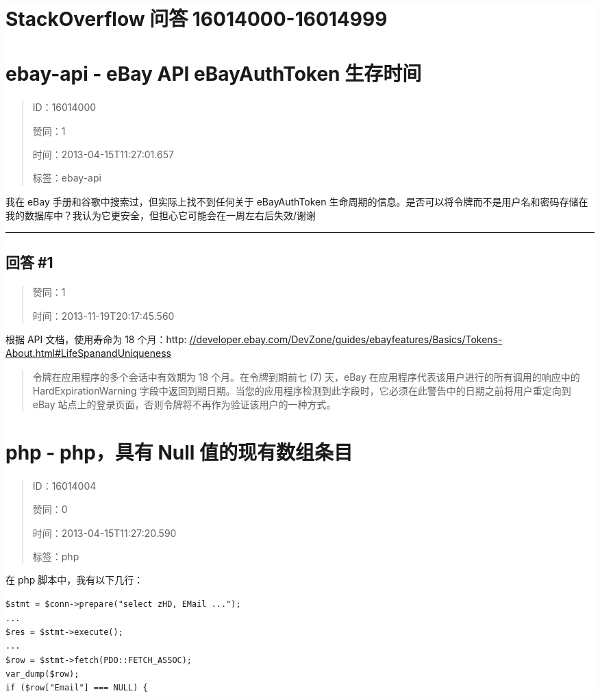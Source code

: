 # StackOverflow 问答 16014000-16014999

# ebay-api - eBay API eBayAuthToken 生存时间

> ID：16014000
> 
> 赞同：1
> 
> 时间：2013-04-15T11:27:01.657
> 
> 标签：ebay-api

我在 eBay 手册和谷歌中搜索过，但实际上找不到任何关于 eBayAuthToken 生命周期的信息。是否可以将令牌而不是用户名和密码存储在我的数据库中？我认为它更安全，但担心它可能会在一周左右后失效/谢谢

* * *

## 回答 #1

> 赞同：1
> 
> 时间：2013-11-19T20:17:45.560

根据 API 文档，使用寿命为 18 个月：http: [//developer.ebay.com/DevZone/guides/ebayfeatures/Basics/Tokens-About.html#LifeSpanandUniqueness](http://developer.ebay.com/DevZone/guides/ebayfeatures/Basics/Tokens-About.html#LifeSpanandUniqueness)

> 令牌在应用程序的多个会话中有效期为 18 个月。在令牌到期前七 (7) 天，eBay 在应用程序代表该用户进行的所有调用的响应中的 HardExpirationWarning 字段中返回到期日期。当您的应用程序检测到此字段时，它必须在此警告中的日期之前将用户重定向到 eBay 站点上的登录页面，否则令牌将不再作为验证该用户的一种方式。

# php - php，具有 Null 值的现有数组条目

> ID：16014004
> 
> 赞同：0
> 
> 时间：2013-04-15T11:27:20.590
> 
> 标签：php

在 php 脚本中，我有以下几行：

```
$stmt = $conn->prepare("select zHD, EMail ...");
...     
$res = $stmt->execute();
...
$row = $stmt->fetch(PDO::FETCH_ASSOC);
var_dump($row);   
if ($row["Email"] === NULL) { 
```
